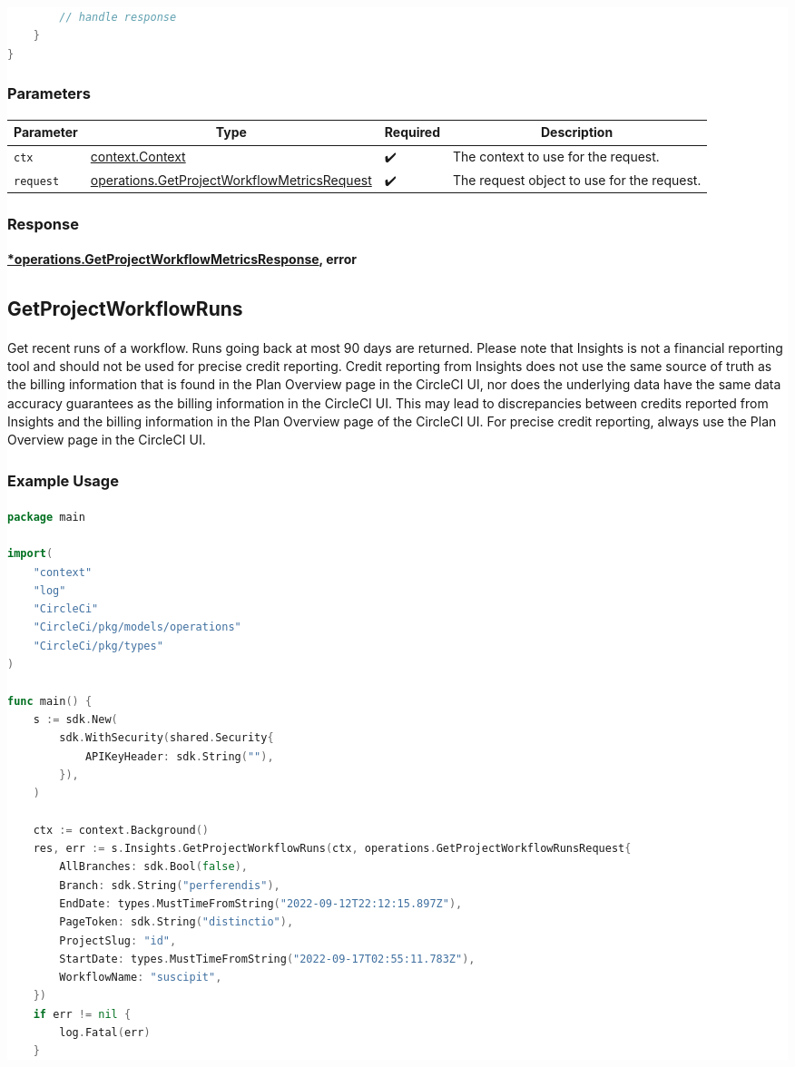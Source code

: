 ```go
        // handle response
    }
}
```

### Parameters

| Parameter                                                                                                  | Type                                                                                                       | Required                                                                                                   | Description                                                                                                |
| ---------------------------------------------------------------------------------------------------------- | ---------------------------------------------------------------------------------------------------------- | ---------------------------------------------------------------------------------------------------------- | ---------------------------------------------------------------------------------------------------------- |
| `ctx`                                                                                                      | [context.Context](https://pkg.go.dev/context#Context)                                                      | :heavy_check_mark:                                                                                         | The context to use for the request.                                                                        |
| `request`                                                                                                  | [operations.GetProjectWorkflowMetricsRequest](../../models/operations/getprojectworkflowmetricsrequest.md) | :heavy_check_mark:                                                                                         | The request object to use for the request.                                                                 |


### Response

**[*operations.GetProjectWorkflowMetricsResponse](../../models/operations/getprojectworkflowmetricsresponse.md), error**


## GetProjectWorkflowRuns

Get recent runs of a workflow. Runs going back at most 90 days are returned. Please note that Insights is not a financial reporting tool and should not be used for precise credit reporting.  Credit reporting from Insights does not use the same source of truth as the billing information that is found in the Plan Overview page in the CircleCI UI, nor does the underlying data have the same data accuracy guarantees as the billing information in the CircleCI UI.  This may lead to discrepancies between credits reported from Insights and the billing information in the Plan Overview page of the CircleCI UI.  For precise credit reporting, always use the Plan Overview page in the CircleCI UI.

### Example Usage

```go
package main

import(
	"context"
	"log"
	"CircleCi"
	"CircleCi/pkg/models/operations"
	"CircleCi/pkg/types"
)

func main() {
    s := sdk.New(
        sdk.WithSecurity(shared.Security{
            APIKeyHeader: sdk.String(""),
        }),
    )

    ctx := context.Background()
    res, err := s.Insights.GetProjectWorkflowRuns(ctx, operations.GetProjectWorkflowRunsRequest{
        AllBranches: sdk.Bool(false),
        Branch: sdk.String("perferendis"),
        EndDate: types.MustTimeFromString("2022-09-12T22:12:15.897Z"),
        PageToken: sdk.String("distinctio"),
        ProjectSlug: "id",
        StartDate: types.MustTimeFromString("2022-09-17T02:55:11.783Z"),
        WorkflowName: "suscipit",
    })
    if err != nil {
        log.Fatal(err)
    }

```